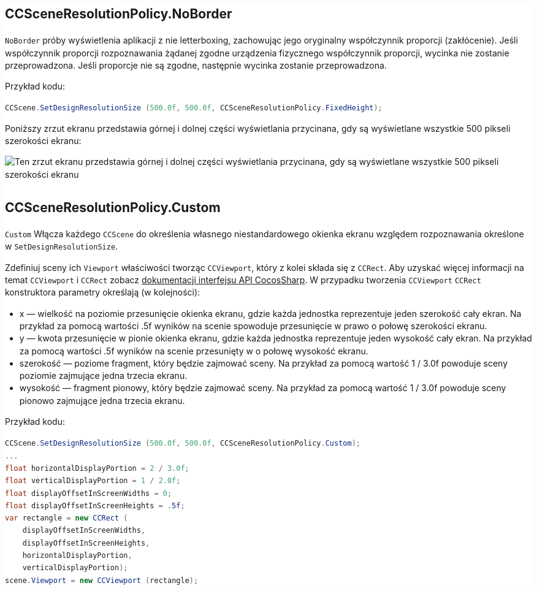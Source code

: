 
## <a name="ccsceneresolutionpolicynoborder"></a>CCSceneResolutionPolicy.NoBorder

`NoBorder` próby wyświetlenia aplikacji z nie letterboxing, zachowując jego oryginalny współczynnik proporcji (zakłócenie). Jeśli współczynnik proporcji rozpoznawania żądanej zgodne urządzenia fizycznego współczynnik proporcji, wycinka nie zostanie przeprowadzona. Jeśli proporcje nie są zgodne, następnie wycinka zostanie przeprowadzona.

Przykład kodu:


```csharp
CCScene.SetDesignResolutionSize (500.0f, 500.0f, CCSceneResolutionPolicy.FixedHeight);
```

Poniższy zrzut ekranu przedstawia górnej i dolnej części wyświetlania przycinana, gdy są wyświetlane wszystkie 500 pikseli szerokości ekranu:

![](resolutions-images/image9.png "Ten zrzut ekranu przedstawia górnej i dolnej części wyświetlania przycinana, gdy są wyświetlane wszystkie 500 pikseli szerokości ekranu")


## <a name="ccsceneresolutionpolicycustom"></a>CCSceneResolutionPolicy.Custom

`Custom` Włącza każdego `CCScene` do określenia własnego niestandardowego okienka ekranu względem rozpoznawania określone w `SetDesignResolutionSize`.

Zdefiniuj sceny ich `Viewport` właściwości tworząc `CCViewport`, który z kolei składa się z `CCRect`. Aby uzyskać więcej informacji na temat `CCViewport` i `CCRect` zobacz [dokumentacji interfejsu API CocosSharp](https://developer.xamarin.com/api/namespace/CocosSharp/). W przypadku tworzenia `CCViewport` `CCRect` konstruktora parametry określają (w kolejności):

 - x — wielkość na poziomie przesunięcie okienka ekranu, gdzie każda jednostka reprezentuje jeden szerokość cały ekran. Na przykład za pomocą wartości .5f wyników na scenie spowoduje przesunięcie w prawo o połowę szerokości ekranu.
 - y — kwota przesunięcie w pionie okienka ekranu, gdzie każda jednostka reprezentuje jeden wysokość cały ekran. Na przykład za pomocą wartości .5f wyników na scenie przesunięty w o połowę wysokość ekranu.
 - szerokość — poziome fragment, który będzie zajmować sceny. Na przykład za pomocą wartość 1 / 3.0f powoduje sceny poziomie zajmujące jedna trzecia ekranu.
 - wysokość — fragment pionowy, który będzie zajmować sceny. Na przykład za pomocą wartość 1 / 3.0f powoduje sceny pionowo zajmujące jedna trzecia ekranu.

Przykład kodu:


```csharp
CCScene.SetDesignResolutionSize (500.0f, 500.0f, CCSceneResolutionPolicy.Custom);
...
float horizontalDisplayPortion = 2 / 3.0f;
float verticalDisplayPortion = 1 / 2.0f;
float displayOffsetInScreenWidths = 0;
float displayOffsetInScreenHeights = .5f;
var rectangle = new CCRect (
    displayOffsetInScreenWidths, 
    displayOffsetInScreenHeights, 
    horizontalDisplayPortion, 
    verticalDisplayPortion);
scene.Viewport = new CCViewport (rectangle);
```
